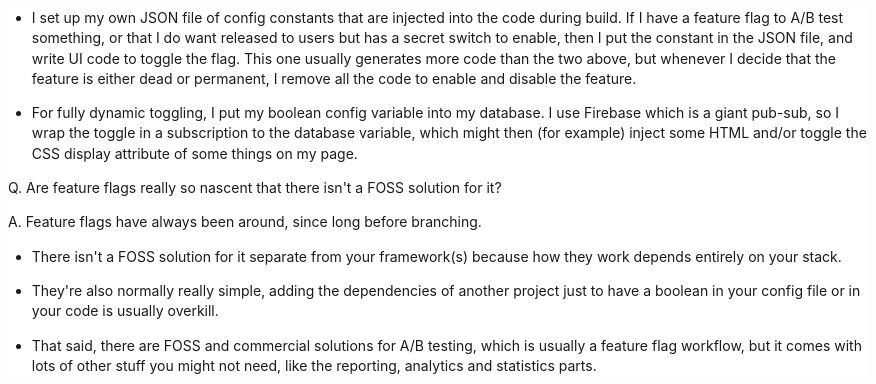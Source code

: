   * I set up my own JSON file of config constants that are injected into the code during build. If I have a feature flag to A/B test something, or that I do want released to users but has a secret switch to enable, then I put the constant in the JSON file, and write UI code to toggle the flag. This one usually generates more code than the two above, but whenever I decide that the feature is either dead or permanent, I remove all the code to enable and disable the feature.

  * For fully dynamic toggling, I put my boolean config variable into my database. I use Firebase which is a giant pub-sub, so I wrap the toggle in a subscription to the database variable, which might then (for example) inject some HTML and/or toggle the CSS display attribute of some things on my page.


Q. Are feature flags really so nascent that there isn't a FOSS solution for it?

A. Feature flags have always been around, since long before branching.

  *  There isn't a FOSS solution for it separate from your framework(s) because how they work depends entirely on your stack.

  *  They're also normally really simple, adding the dependencies of another project just to have a boolean in your config file or in your code is usually overkill. 

  * That said, there are FOSS and commercial solutions for A/B testing, which is usually a feature flag workflow, but it comes with lots of other stuff you might not need, like the reporting, analytics and statistics parts.

